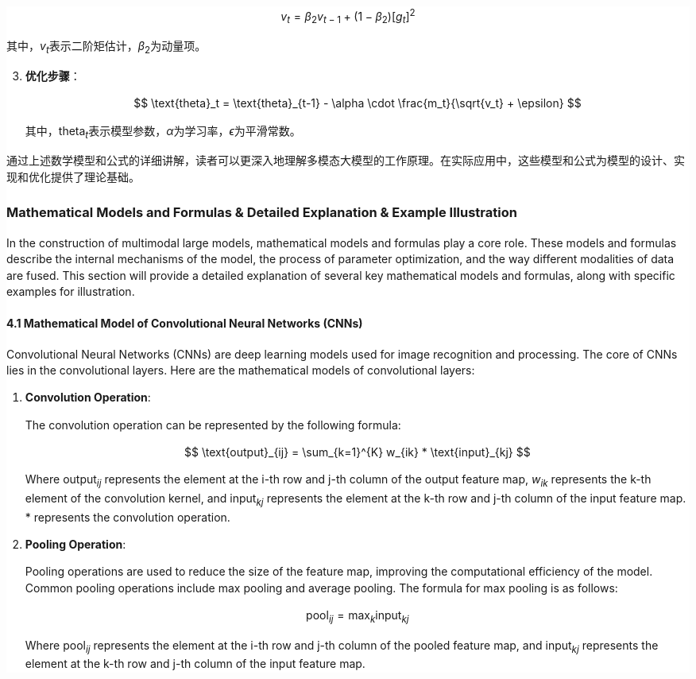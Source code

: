    $$
   v_t = \beta_2 v_{t-1} + (1 - \beta_2) [g_t]^2
   $$

   其中，$v_t$表示二阶矩估计，$\beta_2$为动量项。

3. **优化步骤**：

   $$
   \text{theta}_t = \text{theta}_{t-1} - \alpha \cdot \frac{m_t}{\sqrt{v_t} + \epsilon}
   $$

   其中，$\text{theta}_t$表示模型参数，$\alpha$为学习率，$\epsilon$为平滑常数。

通过上述数学模型和公式的详细讲解，读者可以更深入地理解多模态大模型的工作原理。在实际应用中，这些模型和公式为模型的设计、实现和优化提供了理论基础。

### Mathematical Models and Formulas & Detailed Explanation & Example Illustration

In the construction of multimodal large models, mathematical models and formulas play a core role. These models and formulas describe the internal mechanisms of the model, the process of parameter optimization, and the way different modalities of data are fused. This section will provide a detailed explanation of several key mathematical models and formulas, along with specific examples for illustration.

#### 4.1 Mathematical Model of Convolutional Neural Networks (CNNs)

Convolutional Neural Networks (CNNs) are deep learning models used for image recognition and processing. The core of CNNs lies in the convolutional layers. Here are the mathematical models of convolutional layers:

1. **Convolution Operation**:

   The convolution operation can be represented by the following formula:

   $$
   \text{output}_{ij} = \sum_{k=1}^{K} w_{ik} * \text{input}_{kj}
   $$

   Where $\text{output}_{ij}$ represents the element at the i-th row and j-th column of the output feature map, $w_{ik}$ represents the k-th element of the convolution kernel, and $\text{input}_{kj}$ represents the element at the k-th row and j-th column of the input feature map. $*$ represents the convolution operation.

2. **Pooling Operation**:

   Pooling operations are used to reduce the size of the feature map, improving the computational efficiency of the model. Common pooling operations include max pooling and average pooling. The formula for max pooling is as follows:

   $$
   \text{pool}_{ij} = \max_{k} \text{input}_{kj}
   $$

   Where $\text{pool}_{ij}$ represents the element at the i-th row and j-th column of the pooled feature map, and $\text{input}_{kj}$ represents the element at the k-th row and j-th column of the input feature map.
